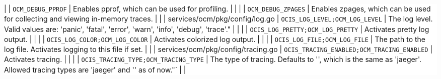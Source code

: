 |                                               | `OCM_DEBUG_PPROF`                                                                                                                                                                                  | Enables pprof, which can be used for profiling.                                                                                                                                                                                                                                                                                                                                                                                                                             |                                       |
|                                               | `OCM_DEBUG_ZPAGES`                                                                                                                                                                                 | Enables zpages, which can be used for collecting and viewing in-memory traces.                                                                                                                                                                                                                                                                                                                                                                                              |                                       |
| services/ocm/pkg/config/log.go                | `OCIS_LOG_LEVEL;OCM_LOG_LEVEL`                                                                                                                                                                     | The log level. Valid values are: 'panic', 'fatal', 'error', 'warn', 'info', 'debug', 'trace'."                                                                                                                                                                                                                                                                                                                                                                              |                                       |
|                                               | `OCIS_LOG_PRETTY;OCM_LOG_PRETTY`                                                                                                                                                                   | Activates pretty log output.                                                                                                                                                                                                                                                                                                                                                                                                                                                |                                       |
|                                               | `OCIS_LOG_COLOR;OCM_LOG_COLOR`                                                                                                                                                                     | Activates colorized log output.                                                                                                                                                                                                                                                                                                                                                                                                                                             |                                       |
|                                               | `OCIS_LOG_FILE;OCM_LOG_FILE`                                                                                                                                                                       | The path to the log file. Activates logging to this file if set.                                                                                                                                                                                                                                                                                                                                                                                                            |                                       |
| services/ocm/pkg/config/tracing.go            | `OCIS_TRACING_ENABLED;OCM_TRACING_ENABLED`                                                                                                                                                         | Activates tracing.                                                                                                                                                                                                                                                                                                                                                                                                                                                          |                                       |
|                                               | `OCIS_TRACING_TYPE;OCM_TRACING_TYPE`                                                                                                                                                               | The type of tracing. Defaults to '', which is the same as 'jaeger'. Allowed tracing types are 'jaeger' and '' as of now."`                                                                                                                                                                                                                                                                                                                                                  |                                       |